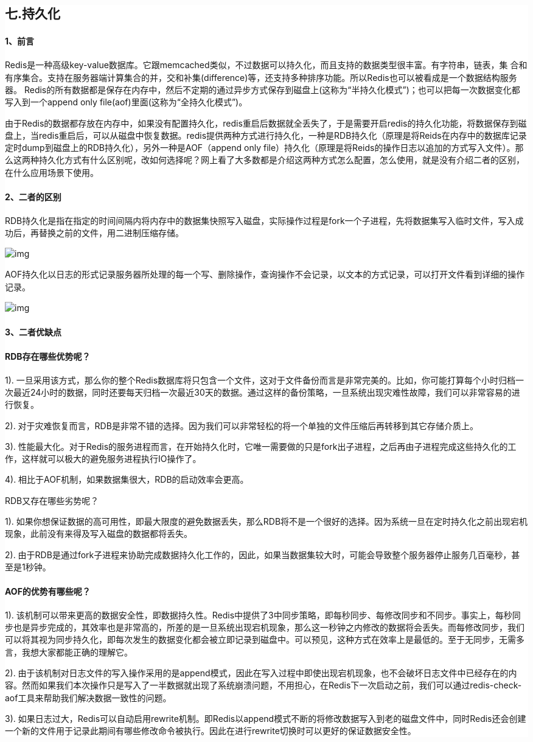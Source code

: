 ## 七.持久化

#### 1、前言

Redis是一种高级key-value数据库。它跟memcached类似，不过数据可以持久化，而且支持的数据类型很丰富。有字符串，链表，集 合和有序集合。支持在服务器端计算集合的并，交和补集(difference)等，还支持多种排序功能。所以Redis也可以被看成是一个数据结构服务 器。
Redis的所有数据都是保存在内存中，然后不定期的通过异步方式保存到磁盘上(这称为“半持久化模式”)；也可以把每一次数据变化都写入到一个append only file(aof)里面(这称为“全持久化模式”)。 

由于Redis的数据都存放在内存中，如果没有配置持久化，redis重启后数据就全丢失了，于是需要开启redis的持久化功能，将数据保存到磁盘上，当redis重启后，可以从磁盘中恢复数据。redis提供两种方式进行持久化，一种是RDB持久化（原理是将Reids在内存中的数据库记录定时dump到磁盘上的RDB持久化），另外一种是AOF（append only file）持久化（原理是将Reids的操作日志以追加的方式写入文件）。那么这两种持久化方式有什么区别呢，改如何选择呢？网上看了大多数都是介绍这两种方式怎么配置，怎么使用，就是没有介绍二者的区别，在什么应用场景下使用。

#### 2、二者的区别

RDB持久化是指在指定的时间间隔内将内存中的数据集快照写入磁盘，实际操作过程是fork一个子进程，先将数据集写入临时文件，写入成功后，再替换之前的文件，用二进制压缩存储。

![img](https://images2017.cnblogs.com/blog/388326/201707/388326-20170726161552843-904424952.png)

 

AOF持久化以日志的形式记录服务器所处理的每一个写、删除操作，查询操作不会记录，以文本的方式记录，可以打开文件看到详细的操作记录。

![img](https://images2017.cnblogs.com/blog/388326/201707/388326-20170726161604968-371688235.png)

 

#### 3、二者优缺点

#### RDB存在哪些优势呢？

1). 一旦采用该方式，那么你的整个Redis数据库将只包含一个文件，这对于文件备份而言是非常完美的。比如，你可能打算每个小时归档一次最近24小时的数据，同时还要每天归档一次最近30天的数据。通过这样的备份策略，一旦系统出现灾难性故障，我们可以非常容易的进行恢复。

2). 对于灾难恢复而言，RDB是非常不错的选择。因为我们可以非常轻松的将一个单独的文件压缩后再转移到其它存储介质上。

3). 性能最大化。对于Redis的服务进程而言，在开始持久化时，它唯一需要做的只是fork出子进程，之后再由子进程完成这些持久化的工作，这样就可以极大的避免服务进程执行IO操作了。

4). 相比于AOF机制，如果数据集很大，RDB的启动效率会更高。

RDB又存在哪些劣势呢？

1). 如果你想保证数据的高可用性，即最大限度的避免数据丢失，那么RDB将不是一个很好的选择。因为系统一旦在定时持久化之前出现宕机现象，此前没有来得及写入磁盘的数据都将丢失。

2). 由于RDB是通过fork子进程来协助完成数据持久化工作的，因此，如果当数据集较大时，可能会导致整个服务器停止服务几百毫秒，甚至是1秒钟。

#### AOF的优势有哪些呢？

1). 该机制可以带来更高的数据安全性，即数据持久性。Redis中提供了3中同步策略，即每秒同步、每修改同步和不同步。事实上，每秒同步也是异步完成的，其效率也是非常高的，所差的是一旦系统出现宕机现象，那么这一秒钟之内修改的数据将会丢失。而每修改同步，我们可以将其视为同步持久化，即每次发生的数据变化都会被立即记录到磁盘中。可以预见，这种方式在效率上是最低的。至于无同步，无需多言，我想大家都能正确的理解它。

2). 由于该机制对日志文件的写入操作采用的是append模式，因此在写入过程中即使出现宕机现象，也不会破坏日志文件中已经存在的内容。然而如果我们本次操作只是写入了一半数据就出现了系统崩溃问题，不用担心，在Redis下一次启动之前，我们可以通过redis-check-aof工具来帮助我们解决数据一致性的问题。

3). 如果日志过大，Redis可以自动启用rewrite机制。即Redis以append模式不断的将修改数据写入到老的磁盘文件中，同时Redis还会创建一个新的文件用于记录此期间有哪些修改命令被执行。因此在进行rewrite切换时可以更好的保证数据安全性。
